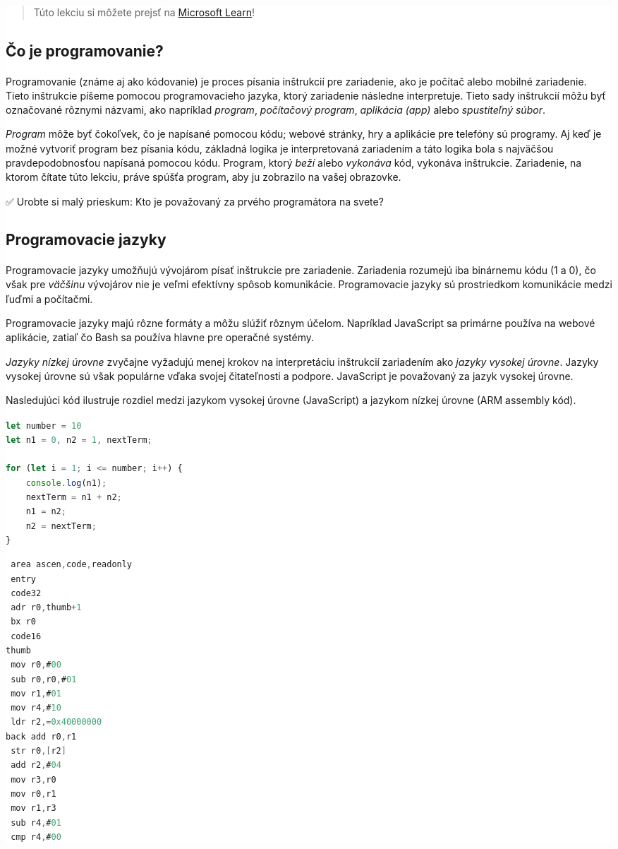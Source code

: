 > Túto lekciu si môžete prejsť na [Microsoft Learn](https://docs.microsoft.com/learn/modules/web-development-101/introduction-programming/?WT.mc_id=academic-77807-sagibbon)!

## Čo je programovanie?

Programovanie (známe aj ako kódovanie) je proces písania inštrukcií pre zariadenie, ako je počítač alebo mobilné zariadenie. Tieto inštrukcie píšeme pomocou programovacieho jazyka, ktorý zariadenie následne interpretuje. Tieto sady inštrukcií môžu byť označované rôznymi názvami, ako napríklad *program*, *počítačový program*, *aplikácia (app)* alebo *spustiteľný súbor*.

*Program* môže byť čokoľvek, čo je napísané pomocou kódu; webové stránky, hry a aplikácie pre telefóny sú programy. Aj keď je možné vytvoriť program bez písania kódu, základná logika je interpretovaná zariadením a táto logika bola s najväčšou pravdepodobnosťou napísaná pomocou kódu. Program, ktorý *beží* alebo *vykonáva* kód, vykonáva inštrukcie. Zariadenie, na ktorom čítate túto lekciu, práve spúšťa program, aby ju zobrazilo na vašej obrazovke.

✅ Urobte si malý prieskum: Kto je považovaný za prvého programátora na svete?

## Programovacie jazyky

Programovacie jazyky umožňujú vývojárom písať inštrukcie pre zariadenie. Zariadenia rozumejú iba binárnemu kódu (1 a 0), čo však pre *väčšinu* vývojárov nie je veľmi efektívny spôsob komunikácie. Programovacie jazyky sú prostriedkom komunikácie medzi ľuďmi a počítačmi.

Programovacie jazyky majú rôzne formáty a môžu slúžiť rôznym účelom. Napríklad JavaScript sa primárne používa na webové aplikácie, zatiaľ čo Bash sa používa hlavne pre operačné systémy.

*Jazyky nízkej úrovne* zvyčajne vyžadujú menej krokov na interpretáciu inštrukcií zariadením ako *jazyky vysokej úrovne*. Jazyky vysokej úrovne sú však populárne vďaka svojej čitateľnosti a podpore. JavaScript je považovaný za jazyk vysokej úrovne.

Nasledujúci kód ilustruje rozdiel medzi jazykom vysokej úrovne (JavaScript) a jazykom nízkej úrovne (ARM assembly kód).

```javascript
let number = 10
let n1 = 0, n2 = 1, nextTerm;

for (let i = 1; i <= number; i++) {
    console.log(n1);
    nextTerm = n1 + n2;
    n1 = n2;
    n2 = nextTerm;
}
```

```c
 area ascen,code,readonly
 entry
 code32
 adr r0,thumb+1
 bx r0
 code16
thumb
 mov r0,#00
 sub r0,r0,#01
 mov r1,#01
 mov r4,#10
 ldr r2,=0x40000000
back add r0,r1
 str r0,[r2]
 add r2,#04
 mov r3,r0
 mov r0,r1
 mov r1,r3
 sub r4,#01
 cmp r4,#00
```